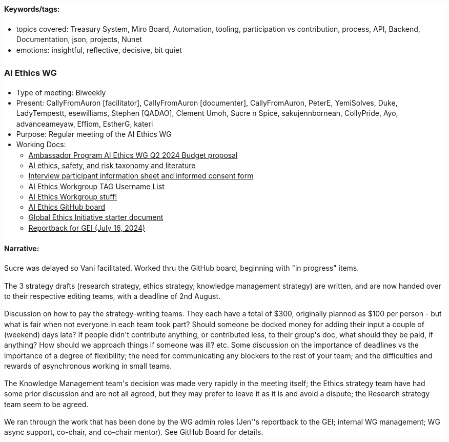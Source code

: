 #### Keywords/tags:
- topics covered: Treasury System, Miro Board, Automation, tooling, participation vs contribution, process, API, Backend, Documentation, json, projects, Nunet
- emotions: insightful, reflective, decisive, bit quiet



### AI Ethics WG

- Type of meeting: Biweekly
- Present: CallyFromAuron [facilitator], CallyFromAuron [documenter], CallyFromAuron, PeterE, YemiSolves, Duke, LadyTempestt, esewilliams, Stephen [QADAO], Clement Umoh, Sucre n Spice, sakujennbornean, CollyPride, Ayo, advanceameyaw, Effiom, EstherG, kateri
- Purpose: Regular meeting of the AI Ethics WG
- Working Docs:
  - [Ambassador Program AI Ethics WG Q2 2024 Budget proposal](https://docs.google.com/document/d/1nSifu3pDc--ZzZ91QvTQ0y1ALbkxZ5r7erEzsT82UF0/)
  - [AI ethics, safety, and risk taxonomy and literature](https://docs.google.com/spreadsheets/d/1cmHgsHqsESL-OPu8GPOUQIvdQ3ZtlOJM0THrSt5X2zE/edit?usp=sharing)
  - [Interview participant information sheet and informed consent form](https://docs.google.com/document/d/1E8xIl3Yge3uCN1Nk1J68XaoNE9-_Ou5PpHejVmFRwP4/edit?usp=sharing)
  - [AI Ethics Workgroup TAG Username List](https://docs.google.com/document/d/1w66IDx9W2-43lhL0R59NC2xADgJfa4ZtB6sP_d0ZFuo/edit?usp=sharing)
  - [AI Ethics Workgroup stuff! ](https://docs.google.com/spreadsheets/d/1vLC4ZIHO3WN-Ah9XwehRmbwLZAeePsxxYQXmLiiJLnQ/edit?usp=sharing)
  - [AI Ethics GitHub board](https://github.com/orgs/SingularityNet-Ambassador-Program/projects/1/views/2)
  - [Global Ethics Initiative starter document](https://docs.google.com/document/d/14ibt8g356vB320x_lDgE80UpervzQHayGPFpJpRcdJo/)
  - [Reportback for GEI (July 16, 2024)](https://docs.google.com/document/d/1IEYSnw4P4MUSn5vOT03VzauCl1tGlE7xgkEF-_Ra9Ac/)

#### Narrative:
Sucre was delayed so Vani facilitated. Worked thru the GitHub board, beginning with "in progress" items.

The 3 strategy drafts (research strategy, ethics strategy, knowledge management strategy) are written, and are now handed over to their respective editing teams, with a deadline of 2nd August.

Discussion on how to pay the strategy-writing teams. They each have a total of $300, originally planned as $100 per person - but what is fair when not everyone in each team took part? Should someone be docked money for adding their input a couple of (weekend) days late? If people didn't contribute anything, or contributed less,  to their group's doc, what should they be paid, if anything? How should we approach things if someone was ill? etc. Some discussion on the importance of deadlines vs the importance of a degree of flexibility; the need for communicating any blockers to the rest of your team; and the difficulties and rewards of asynchronous working in small teams. 

The Knowledge Management team's decision was made very rapidly in the meeting itself; the Ethics strategy team have had some prior discussion and are not all agreed, but they may prefer to leave it as it is and avoid a dispute; the Research strategy team seem to be agreed.

We ran through the work that has been done by the WG admin roles (Jen''s reportback to the GEI; internal WG management; WG async support, co-chair, and co-chair mentor). See GitHub Board for details.

